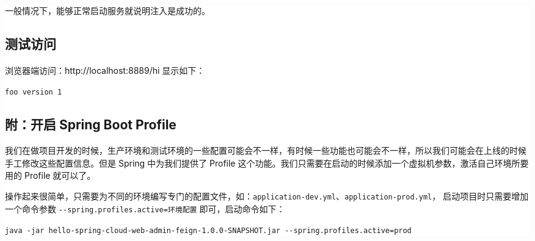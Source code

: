 一般情况下，能够正常启动服务就说明注入是成功的。

## 测试访问

浏览器端访问：http://localhost:8889/hi 显示如下：

```Plain Text
foo version 1

```

## 附：开启 Spring Boot Profile

我们在做项目开发的时候，生产环境和测试环境的一些配置可能会不一样，有时候一些功能也可能会不一样，所以我们可能会在上线的时候手工修改这些配置信息。但是 Spring 中为我们提供了 Profile 这个功能。我们只需要在启动的时候添加一个虚拟机参数，激活自己环境所要用的 Profile 就可以了。

操作起来很简单，只需要为不同的环境编写专门的配置文件，如：`application-dev.yml`、`application-prod.yml`， 启动项目时只需要增加一个命令参数 `--spring.profiles.active=环境配置` 即可，启动命令如下：

```Plain Text
java -jar hello-spring-cloud-web-admin-feign-1.0.0-SNAPSHOT.jar --spring.profiles.active=prod

```